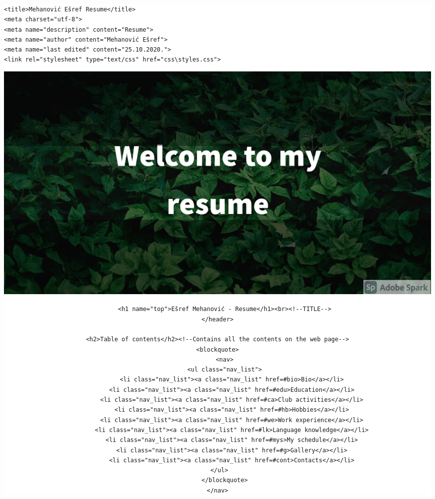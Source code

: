 <!DOCTYPE html>
<html>

<head>

	<title>Mehanović Ešref Resume</title>
	<meta charset="utf-8">
	<meta name="description" content="Resume">
 	<meta name="author" content="Mehanović Ešref">
 	<meta name="last edited" content="25.10.2020.">
 	<link rel="stylesheet" type="text/css" href="css\styles.css">

</head>

<body>
	<header>
		<img src="source_pic\welcome2.png" alt="SAMPLE TEXT" title="Welcome to my resume" width="100%">
	
		<h1 name="top">Ešref Mehanović - Resume</h1><br><!--TITLE-->
	</header>

	<h2>Table of contents</h2><!--Contains all the contents on the web page-->
	<blockquote>
		<nav>
		<ul class="nav_list">
			<li class="nav_list"><a class="nav_list" href=#bio>Bio</a></li>
			<li class="nav_list"><a class="nav_list" href=#edu>Education</a></li>
			<li class="nav_list"><a class="nav_list" href=#ca>Club activities</a></li>
			<li class="nav_list"><a class="nav_list" href=#hb>Hobbies</a></li>
			<li class="nav_list"><a class="nav_list" href=#we>Work experience</a></li>
			<li class="nav_list"><a class="nav_list" href=#lk>Language knowledge</a></li>
			<li class="nav_list"><a class="nav_list" href=#mys>My schedule</a></li>
			<li class="nav_list"><a class="nav_list" href=#g>Gallery</a></li>
			<li class="nav_list"><a class="nav_list" href=#cont>Contacts</a></li>
		</ul>	
		</blockquote>
	</nav>
	